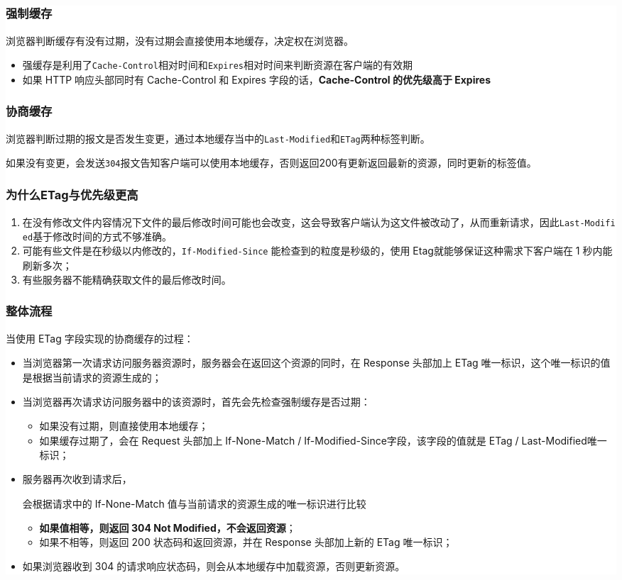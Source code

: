 ### 强制缓存

浏览器判断缓存有没有过期，没有过期会直接使用本地缓存，决定权在浏览器。

- 强缓存是利用了`Cache-Control`相对时间和`Expires`相对时间来判断资源在客户端的有效期
- 如果 HTTP 响应头部同时有 Cache-Control 和 Expires 字段的话，**Cache-Control 的优先级高于 Expires** 

### 协商缓存

浏览器判断过期的报文是否发生变更，通过本地缓存当中的`Last-Modified`和`ETag`两种标签判断。

如果没有变更，会发送`304`报文告知客户端可以使用本地缓存，否则返回200有更新返回最新的资源，同时更新的标签值。

### 为什么ETag与优先级更高

1. 在没有修改文件内容情况下文件的最后修改时间可能也会改变，这会导致客户端认为这文件被改动了，从而重新请求，因此`Last-Modified`基于修改时间的方式不够准确。
2. 可能有些文件是在秒级以内修改的，`If-Modified-Since` 能检查到的粒度是秒级的，使用 Etag就能够保证这种需求下客户端在 1 秒内能刷新多次；
3. 有些服务器不能精确获取文件的最后修改时间。

### 整体流程

当使用 ETag 字段实现的协商缓存的过程：

- 当浏览器第一次请求访问服务器资源时，服务器会在返回这个资源的同时，在 Response 头部加上 ETag 唯一标识，这个唯一标识的值是根据当前请求的资源生成的；

- 当浏览器再次请求访问服务器中的该资源时，首先会先检查强制缓存是否过期：

  - 如果没有过期，则直接使用本地缓存；
  - 如果缓存过期了，会在 Request 头部加上 If-None-Match / If-Modified-Since字段，该字段的值就是 ETag /  Last-Modified唯一标识；

- 服务器再次收到请求后，

  会根据请求中的 If-None-Match 值与当前请求的资源生成的唯一标识进行比较

  - **如果值相等，则返回 304 Not Modified，不会返回资源**；
  - 如果不相等，则返回 200 状态码和返回资源，并在 Response 头部加上新的 ETag 唯一标识；

- 如果浏览器收到 304 的请求响应状态码，则会从本地缓存中加载资源，否则更新资源。

